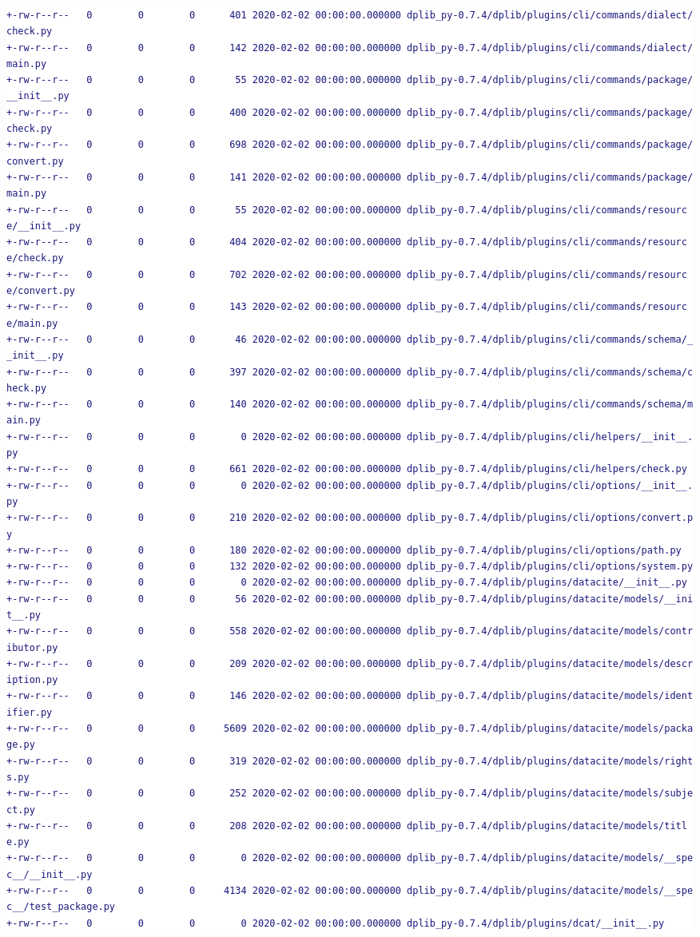 ```diff
+-rw-r--r--   0        0        0      401 2020-02-02 00:00:00.000000 dplib_py-0.7.4/dplib/plugins/cli/commands/dialect/check.py
+-rw-r--r--   0        0        0      142 2020-02-02 00:00:00.000000 dplib_py-0.7.4/dplib/plugins/cli/commands/dialect/main.py
+-rw-r--r--   0        0        0       55 2020-02-02 00:00:00.000000 dplib_py-0.7.4/dplib/plugins/cli/commands/package/__init__.py
+-rw-r--r--   0        0        0      400 2020-02-02 00:00:00.000000 dplib_py-0.7.4/dplib/plugins/cli/commands/package/check.py
+-rw-r--r--   0        0        0      698 2020-02-02 00:00:00.000000 dplib_py-0.7.4/dplib/plugins/cli/commands/package/convert.py
+-rw-r--r--   0        0        0      141 2020-02-02 00:00:00.000000 dplib_py-0.7.4/dplib/plugins/cli/commands/package/main.py
+-rw-r--r--   0        0        0       55 2020-02-02 00:00:00.000000 dplib_py-0.7.4/dplib/plugins/cli/commands/resource/__init__.py
+-rw-r--r--   0        0        0      404 2020-02-02 00:00:00.000000 dplib_py-0.7.4/dplib/plugins/cli/commands/resource/check.py
+-rw-r--r--   0        0        0      702 2020-02-02 00:00:00.000000 dplib_py-0.7.4/dplib/plugins/cli/commands/resource/convert.py
+-rw-r--r--   0        0        0      143 2020-02-02 00:00:00.000000 dplib_py-0.7.4/dplib/plugins/cli/commands/resource/main.py
+-rw-r--r--   0        0        0       46 2020-02-02 00:00:00.000000 dplib_py-0.7.4/dplib/plugins/cli/commands/schema/__init__.py
+-rw-r--r--   0        0        0      397 2020-02-02 00:00:00.000000 dplib_py-0.7.4/dplib/plugins/cli/commands/schema/check.py
+-rw-r--r--   0        0        0      140 2020-02-02 00:00:00.000000 dplib_py-0.7.4/dplib/plugins/cli/commands/schema/main.py
+-rw-r--r--   0        0        0        0 2020-02-02 00:00:00.000000 dplib_py-0.7.4/dplib/plugins/cli/helpers/__init__.py
+-rw-r--r--   0        0        0      661 2020-02-02 00:00:00.000000 dplib_py-0.7.4/dplib/plugins/cli/helpers/check.py
+-rw-r--r--   0        0        0        0 2020-02-02 00:00:00.000000 dplib_py-0.7.4/dplib/plugins/cli/options/__init__.py
+-rw-r--r--   0        0        0      210 2020-02-02 00:00:00.000000 dplib_py-0.7.4/dplib/plugins/cli/options/convert.py
+-rw-r--r--   0        0        0      180 2020-02-02 00:00:00.000000 dplib_py-0.7.4/dplib/plugins/cli/options/path.py
+-rw-r--r--   0        0        0      132 2020-02-02 00:00:00.000000 dplib_py-0.7.4/dplib/plugins/cli/options/system.py
+-rw-r--r--   0        0        0        0 2020-02-02 00:00:00.000000 dplib_py-0.7.4/dplib/plugins/datacite/__init__.py
+-rw-r--r--   0        0        0       56 2020-02-02 00:00:00.000000 dplib_py-0.7.4/dplib/plugins/datacite/models/__init__.py
+-rw-r--r--   0        0        0      558 2020-02-02 00:00:00.000000 dplib_py-0.7.4/dplib/plugins/datacite/models/contributor.py
+-rw-r--r--   0        0        0      209 2020-02-02 00:00:00.000000 dplib_py-0.7.4/dplib/plugins/datacite/models/description.py
+-rw-r--r--   0        0        0      146 2020-02-02 00:00:00.000000 dplib_py-0.7.4/dplib/plugins/datacite/models/identifier.py
+-rw-r--r--   0        0        0     5609 2020-02-02 00:00:00.000000 dplib_py-0.7.4/dplib/plugins/datacite/models/package.py
+-rw-r--r--   0        0        0      319 2020-02-02 00:00:00.000000 dplib_py-0.7.4/dplib/plugins/datacite/models/rights.py
+-rw-r--r--   0        0        0      252 2020-02-02 00:00:00.000000 dplib_py-0.7.4/dplib/plugins/datacite/models/subject.py
+-rw-r--r--   0        0        0      208 2020-02-02 00:00:00.000000 dplib_py-0.7.4/dplib/plugins/datacite/models/title.py
+-rw-r--r--   0        0        0        0 2020-02-02 00:00:00.000000 dplib_py-0.7.4/dplib/plugins/datacite/models/__spec__/__init__.py
+-rw-r--r--   0        0        0     4134 2020-02-02 00:00:00.000000 dplib_py-0.7.4/dplib/plugins/datacite/models/__spec__/test_package.py
+-rw-r--r--   0        0        0        0 2020-02-02 00:00:00.000000 dplib_py-0.7.4/dplib/plugins/dcat/__init__.py
```